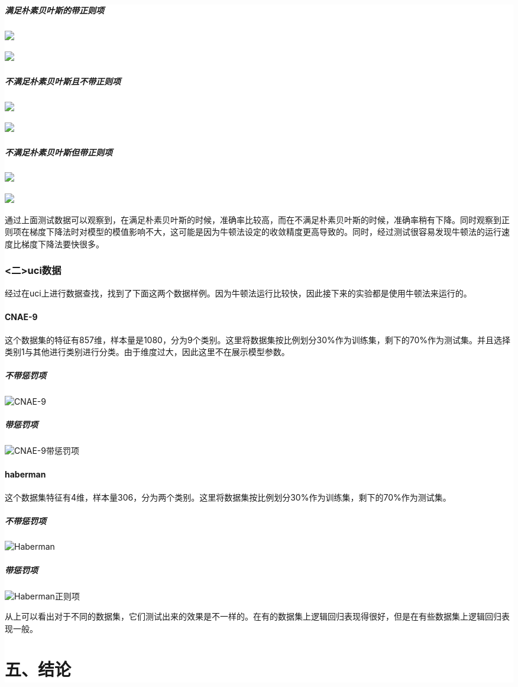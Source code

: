 ##### 满足朴素贝叶斯的带正则项

![](C:/Users/15815/Desktop/LearningDocument/MachineLearning/Code/chenhaocode/Lab2/img/%E7%89%9B%E9%A1%BF%E6%9C%B4%E7%B4%A0%E8%B4%9D%E5%8F%B6%E6%96%AF%E5%B8%A6%E6%AD%A3%E5%88%99%E9%A1%B9.png)

![](C:/Users/15815/Desktop/LearningDocument/MachineLearning/Code/chenhaocode/Lab2/img/%E7%89%9B%E9%A1%BF%E6%9C%B4%E7%B4%A0%E8%B4%9D%E5%8F%B6%E6%96%AF%E5%B8%A6%E6%AD%A3%E5%88%99%E9%A1%B92.png)

##### 不满足朴素贝叶斯且不带正则项

![](C:/Users/15815/Desktop/LearningDocument/MachineLearning/Code/chenhaocode/Lab2/img/%E7%89%9B%E9%A1%BF%E4%B8%8D%E6%9C%B4%E7%B4%A0%E4%B8%8D%E5%B8%A6%E6%AD%A3%E5%88%99%E9%A1%B9.png)

![](C:/Users/15815/Desktop/LearningDocument/MachineLearning/Code/chenhaocode/Lab2/img/%E7%89%9B%E9%A1%BF%E4%B8%8D%E6%9C%B4%E7%B4%A0%E4%B8%8D%E5%B8%A6%E6%AD%A3%E5%88%99%E9%A1%B92.png)

##### 不满足朴素贝叶斯但带正则项

![](C:/Users/15815/Desktop/LearningDocument/MachineLearning/Code/chenhaocode/Lab2/img/%E7%89%9B%E9%A1%BF%E4%B8%8D%E6%9C%B4%E7%B4%A0%E5%B8%A6%E6%AD%A3%E5%88%99%E9%A1%B9.png)

![](C:/Users/15815/Desktop/LearningDocument/MachineLearning/Code/chenhaocode/Lab2/img/%E7%89%9B%E9%A1%BF%E4%B8%8D%E6%9C%B4%E7%B4%A0%E5%B8%A6%E6%AD%A3%E5%88%99%E9%A1%B92.png)

通过上面测试数据可以观察到，在满足朴素贝叶斯的时候，准确率比较高，而在不满足朴素贝叶斯的时候，准确率稍有下降。同时观察到正则项在梯度下降法时对模型的模值影响不大，这可能是因为牛顿法设定的收敛精度更高导致的。同时，经过测试很容易发现牛顿法的运行速度比梯度下降法要快很多。

### <二>uci数据

经过在uci上进行数据查找，找到了下面这两个数据样例。因为牛顿法运行比较快，因此接下来的实验都是使用牛顿法来运行的。

#### CNAE-9

这个数据集的特征有857维，样本量是1080，分为9个类别。这里将数据集按比例划分30%作为训练集，剩下的70%作为测试集。并且选择类别1与其他进行类别进行分类。由于维度过大，因此这里不在展示模型参数。

##### 不带惩罚项

![CNAE-9](C:/Users/15815/Desktop/LearningDocument/MachineLearning/Code/chenhaocode/Lab2/img/CNAE-9.png)

##### 带惩罚项

![CNAE-9带惩罚项](C:/Users/15815/Desktop/LearningDocument/MachineLearning/Code/chenhaocode/Lab2/img/CNAE-9%E5%B8%A6%E6%83%A9%E7%BD%9A%E9%A1%B9.png)

#### haberman

这个数据集特征有4维，样本量306，分为两个类别。这里将数据集按比例划分30%作为训练集，剩下的70%作为测试集。

##### 不带惩罚项

![Haberman](C:/Users/15815/Desktop/LearningDocument/MachineLearning/Code/chenhaocode/Lab2/img/Haberman.png)

##### 带惩罚项

![Haberman正则项](C:/Users/15815/Desktop/LearningDocument/MachineLearning/Code/chenhaocode/Lab2/img/Haberman%E6%AD%A3%E5%88%99%E9%A1%B9.png)

从上可以看出对于不同的数据集，它们测试出来的效果是不一样的。在有的数据集上逻辑回归表现得很好，但是在有些数据集上逻辑回归表现一般。

# 五、结论
